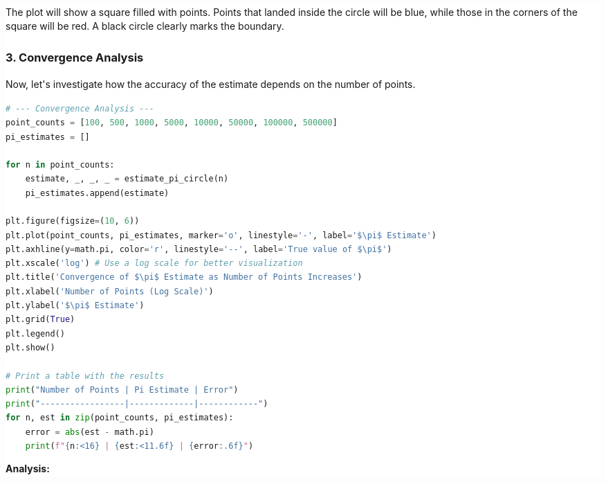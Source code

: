 The plot will show a square filled with points. Points that landed inside the circle will be blue, while those in the corners of the square will be red. A black circle clearly marks the boundary.

### 3. Convergence Analysis

Now, let's investigate how the accuracy of the estimate depends on the number of points.

```python
# --- Convergence Analysis ---
point_counts = [100, 500, 1000, 5000, 10000, 50000, 100000, 500000]
pi_estimates = []

for n in point_counts:
    estimate, _, _, _ = estimate_pi_circle(n)
    pi_estimates.append(estimate)

plt.figure(figsize=(10, 6))
plt.plot(point_counts, pi_estimates, marker='o', linestyle='-', label='$\pi$ Estimate')
plt.axhline(y=math.pi, color='r', linestyle='--', label='True value of $\pi$')
plt.xscale('log') # Use a log scale for better visualization
plt.title('Convergence of $\pi$ Estimate as Number of Points Increases')
plt.xlabel('Number of Points (Log Scale)')
plt.ylabel('$\pi$ Estimate')
plt.grid(True)
plt.legend()
plt.show()

# Print a table with the results
print("Number of Points | Pi Estimate | Error")
print("-----------------|-------------|------------")
for n, est in zip(point_counts, pi_estimates):
    error = abs(est - math.pi)
    print(f"{n:<16} | {est:<11.6f} | {error:.6f}")
```

**Analysis:**
